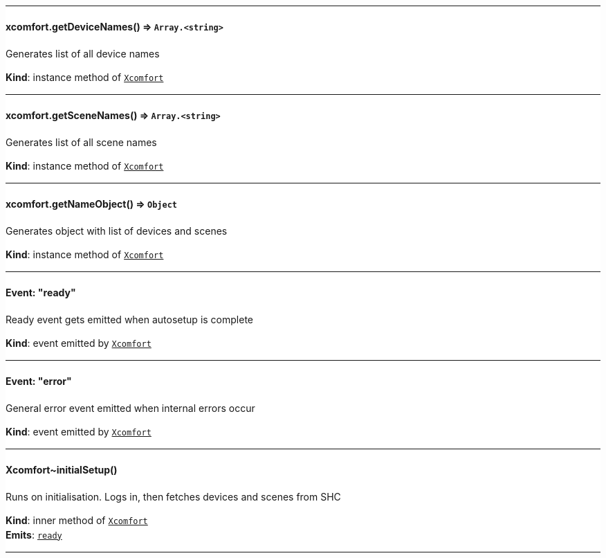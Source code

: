 
* * *

<a name="module_Xcomfort--Xcomfort+getDeviceNames"></a>

#### xcomfort.getDeviceNames() ⇒ <code>Array.&lt;string&gt;</code>
Generates list of all device names

**Kind**: instance method of <code>[Xcomfort](#exp_module_Xcomfort--Xcomfort)</code>  

* * *

<a name="module_Xcomfort--Xcomfort+getSceneNames"></a>

#### xcomfort.getSceneNames() ⇒ <code>Array.&lt;string&gt;</code>
Generates list of all scene names

**Kind**: instance method of <code>[Xcomfort](#exp_module_Xcomfort--Xcomfort)</code>  

* * *

<a name="module_Xcomfort--Xcomfort+getNameObject"></a>

#### xcomfort.getNameObject() ⇒ <code>Object</code>
Generates object with list of devices and scenes

**Kind**: instance method of <code>[Xcomfort](#exp_module_Xcomfort--Xcomfort)</code>  

* * *

<a name="module_Xcomfort--Xcomfort+event_ready"></a>

#### Event: "ready"
Ready event gets emitted when autosetup is complete

**Kind**: event emitted by <code>[Xcomfort](#exp_module_Xcomfort--Xcomfort)</code>  

* * *

<a name="module_Xcomfort--Xcomfort+event_error"></a>

#### Event: "error"
General error event emitted when internal errors occur

**Kind**: event emitted by <code>[Xcomfort](#exp_module_Xcomfort--Xcomfort)</code>  

* * *

<a name="module_Xcomfort--Xcomfort..initialSetup"></a>

#### Xcomfort~initialSetup()
Runs on initialisation. Logs in, then fetches devices and scenes from SHC

**Kind**: inner method of <code>[Xcomfort](#exp_module_Xcomfort--Xcomfort)</code>  
**Emits**: <code>[ready](#module_Xcomfort--Xcomfort+event_ready)</code>  

* * *
